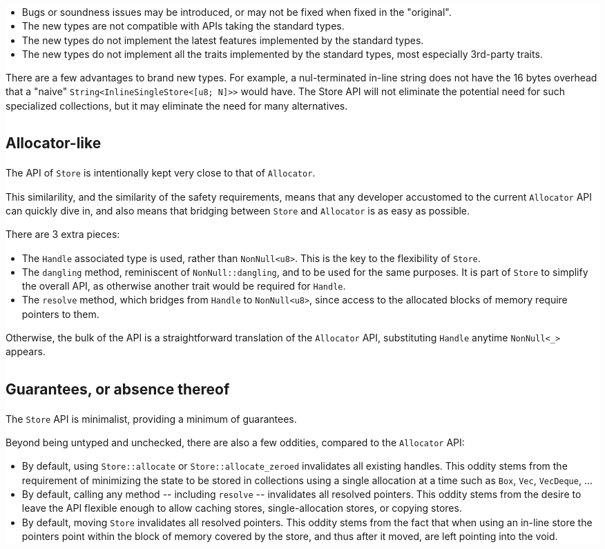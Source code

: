 -   Bugs or soundness issues may be introduced, or may not be fixed when fixed in the "original".
-   The new types are not compatible with APIs taking the standard types.
-   The new types do not implement the latest features implemented by the standard types.
-   The new types do not implement all the traits implemented by the standard types, most especially 3rd-party traits.

There are a few advantages to brand new types. For example, a nul-terminated in-line string does not have the 16 bytes
overhead that a "naive" `String<InlineSingleStore<[u8; N]>>` would have. The Store API will not eliminate the potential
need for such specialized collections, but it may eliminate the need for many alternatives.


##  Allocator-like

The API of `Store` is intentionally kept very close to that of `Allocator`.

This similarility, and the similarity of the safety requirements, means that any developer accustomed to the current
`Allocator` API can quickly dive in, and also means that bridging between `Store` and `Allocator` is as easy as
possible.

There are 3 extra pieces:

-   The `Handle` associated type is used, rather than `NonNull<u8>`. This is the key to the flexibility of `Store`.
-   The `dangling` method, reminiscent of `NonNull::dangling`, and to be used for the same purposes. It is part of
    `Store` to simplify the overall API, as otherwise another trait would be required for `Handle`.
-   The `resolve` method, which bridges from `Handle` to `NonNull<u8>`, since access to the allocated blocks of memory
    require pointers to them.

Otherwise, the bulk of the API is a straightforward translation of the `Allocator` API, substituting `Handle` anytime
`NonNull<_>` appears.


##  Guarantees, or absence thereof

The `Store` API is minimalist, providing a minimum of guarantees.

Beyond being untyped and unchecked, there are also a few oddities, compared to the `Allocator` API:

-   By default, using `Store::allocate` or `Store::allocate_zeroed` invalidates all existing handles. This oddity
    stems from the requirement of minimizing the state to be stored in collections using a single allocation at a time
    such as `Box`, `Vec`, `VecDeque`, ...
-   By default, calling any method -- including `resolve` -- invalidates all resolved pointers. This oddity stems from
    the desire to leave the API flexible enough to allow caching stores, single-allocation stores, or copying stores.
-   By default, moving `Store` invalidates all resolved pointers. This oddity stems from the fact that when using an
    in-line store the pointers point within the block of memory covered by the store, and thus after it moved, are left
    pointing into the void.
